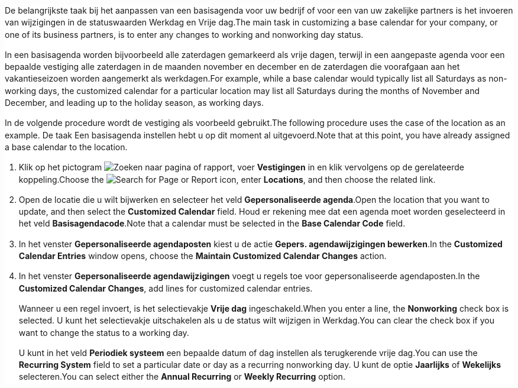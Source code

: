 <span data-ttu-id="b0e02-146">De belangrijkste taak bij het aanpassen van een basisagenda voor uw bedrijf of voor een van uw zakelijke partners is het invoeren van wijzigingen in de statuswaarden Werkdag en Vrije dag.</span><span class="sxs-lookup"><span data-stu-id="b0e02-146">The main task in customizing a base calendar for your company, or one of its business partners, is to enter any changes to working and nonworking day status.</span></span>

<span data-ttu-id="b0e02-147">In een basisagenda worden bijvoorbeeld alle zaterdagen gemarkeerd als vrije dagen, terwijl in een aangepaste agenda voor een bepaalde vestiging alle zaterdagen in de maanden november en december en de zaterdagen die voorafgaan aan het vakantieseizoen worden aangemerkt als werkdagen.</span><span class="sxs-lookup"><span data-stu-id="b0e02-147">For example, while a base calendar would typically list all Saturdays as non-working days, the customized calendar for a particular location may list all Saturdays during the months of November and December, and leading up to the holiday season, as working days.</span></span>

<span data-ttu-id="b0e02-148">In de volgende procedure wordt de vestiging als voorbeeld gebruikt.</span><span class="sxs-lookup"><span data-stu-id="b0e02-148">The following procedure uses the case of the location as an example.</span></span> <span data-ttu-id="b0e02-149">De taak Een basisagenda instellen hebt u op dit moment al uitgevoerd.</span><span class="sxs-lookup"><span data-stu-id="b0e02-149">Note that at this point, you have already assigned a base calendar to the location.</span></span>

1. <span data-ttu-id="b0e02-150">Klik op het pictogram ![Zoeken naar pagina of rapport](media/ui-search/search_small.png "pictogram Zoeken naar pagina of rapport"), voer **Vestigingen** in en klik vervolgens op de gerelateerde koppeling.</span><span class="sxs-lookup"><span data-stu-id="b0e02-150">Choose the ![Search for Page or Report](media/ui-search/search_small.png "Search for Page or Report icon") icon, enter **Locations**, and then choose the related link.</span></span>
2. <span data-ttu-id="b0e02-151">Open de locatie die u wilt bijwerken en selecteer het veld **Gepersonaliseerde agenda**.</span><span class="sxs-lookup"><span data-stu-id="b0e02-151">Open the location that you want to update, and then select the **Customized Calendar** field.</span></span> <span data-ttu-id="b0e02-152">Houd er rekening mee dat een agenda moet worden geselecteerd in het veld **Basisagendacode**.</span><span class="sxs-lookup"><span data-stu-id="b0e02-152">Note that a calendar must be selected in the **Base Calendar Code** field.</span></span>
3. <span data-ttu-id="b0e02-153">In het venster **Gepersonaliseerde agendaposten** kiest u de actie **Gepers. agendawijzigingen bewerken**.</span><span class="sxs-lookup"><span data-stu-id="b0e02-153">In the **Customized Calendar Entries** window opens, choose the **Maintain Customized Calendar Changes** action.</span></span>
4. <span data-ttu-id="b0e02-154">In het venster **Gepersonaliseerde agendawijzigingen** voegt u regels toe voor gepersonaliseerde agendaposten.</span><span class="sxs-lookup"><span data-stu-id="b0e02-154">In the **Customized Calendar Changes**, add lines for customized calendar entries.</span></span>

    <span data-ttu-id="b0e02-155">Wanneer u een regel invoert, is het selectievakje **Vrije dag** ingeschakeld.</span><span class="sxs-lookup"><span data-stu-id="b0e02-155">When you enter a line, the **Nonworking** check box is selected.</span></span> <span data-ttu-id="b0e02-156">U kunt het selectievakje uitschakelen als u de status wilt wijzigen in Werkdag.</span><span class="sxs-lookup"><span data-stu-id="b0e02-156">You can clear the check box if you want to change the status to a working day.</span></span>

    <span data-ttu-id="b0e02-157">U kunt in het veld **Periodiek systeem** een bepaalde datum of dag instellen als terugkerende vrije dag.</span><span class="sxs-lookup"><span data-stu-id="b0e02-157">You can use the **Recurring System** field to set a particular date or day as a recurring nonworking day.</span></span> <span data-ttu-id="b0e02-158">U kunt de optie **Jaarlijks** of **Wekelijks** selecteren.</span><span class="sxs-lookup"><span data-stu-id="b0e02-158">You can select either the **Annual Recurring** or **Weekly Recurring** option.</span></span>
